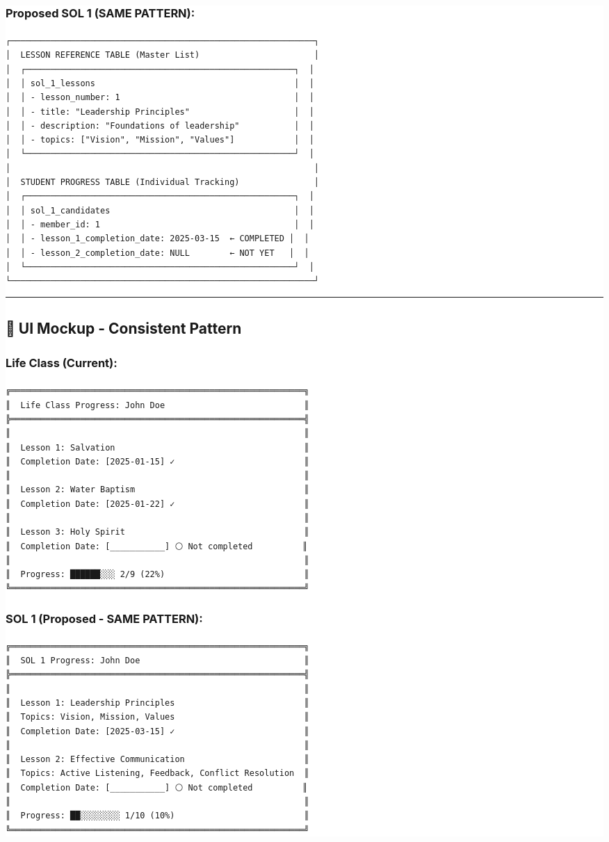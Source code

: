 ### **Proposed SOL 1 (SAME PATTERN):**

```
┌─────────────────────────────────────────────────────────────┐
│  LESSON REFERENCE TABLE (Master List)                       │
│  ┌──────────────────────────────────────────────────────┐  │
│  │ sol_1_lessons                                        │  │
│  │ - lesson_number: 1                                   │  │
│  │ - title: "Leadership Principles"                     │  │
│  │ - description: "Foundations of leadership"           │  │
│  │ - topics: ["Vision", "Mission", "Values"]            │  │
│  └──────────────────────────────────────────────────────┘  │
│                                                             │
│  STUDENT PROGRESS TABLE (Individual Tracking)               │
│  ┌──────────────────────────────────────────────────────┐  │
│  │ sol_1_candidates                                     │  │
│  │ - member_id: 1                                       │  │
│  │ - lesson_1_completion_date: 2025-03-15  ← COMPLETED │  │
│  │ - lesson_2_completion_date: NULL        ← NOT YET   │  │
│  └──────────────────────────────────────────────────────┘  │
└─────────────────────────────────────────────────────────────┘
```

---

## 🎨 **UI Mockup - Consistent Pattern**

### **Life Class (Current):**
```
╔═══════════════════════════════════════════════════════════╗
║  Life Class Progress: John Doe                            ║
╠═══════════════════════════════════════════════════════════╣
║                                                           ║
║  Lesson 1: Salvation                                      ║
║  Completion Date: [2025-01-15] ✓                          ║
║                                                           ║
║  Lesson 2: Water Baptism                                  ║
║  Completion Date: [2025-01-22] ✓                          ║
║                                                           ║
║  Lesson 3: Holy Spirit                                    ║
║  Completion Date: [___________] ⚪ Not completed          ║
║                                                           ║
║  Progress: ██████░░░ 2/9 (22%)                            ║
╚═══════════════════════════════════════════════════════════╝
```

### **SOL 1 (Proposed - SAME PATTERN):**
```
╔═══════════════════════════════════════════════════════════╗
║  SOL 1 Progress: John Doe                                 ║
╠═══════════════════════════════════════════════════════════╣
║                                                           ║
║  Lesson 1: Leadership Principles                          ║
║  Topics: Vision, Mission, Values                          ║
║  Completion Date: [2025-03-15] ✓                          ║
║                                                           ║
║  Lesson 2: Effective Communication                        ║
║  Topics: Active Listening, Feedback, Conflict Resolution  ║
║  Completion Date: [___________] ⚪ Not completed          ║
║                                                           ║
║  Progress: ██░░░░░░░░ 1/10 (10%)                          ║
╚═══════════════════════════════════════════════════════════╝
```
